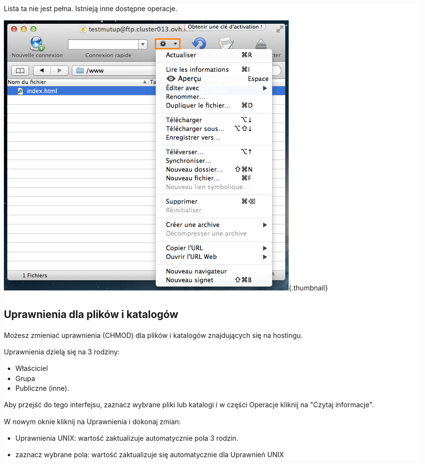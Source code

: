 
Lista ta nie jest pełna. Istnieją inne dostępne operacje.

![cyberduck macOS](images/2357.png){.thumbnail}


## Uprawnienia dla plików i katalogów
Możesz zmieniać uprawnienia (CHMOD) dla plików i katalogów znajdujących się na hostingu. 

Uprawnienia dzielą się na 3 rodziny:


- Właściciel
- Grupa
- Publiczne (inne).


Aby przejść do tego interfejsu, zaznacz wybrane pliki lub katalogi i w części Operacje kliknij na "Czytaj informacje". 

W nowym oknie kliknij na  Uprawnienia i dokonaj zmian:



- Uprawnienia UNIX: wartość zaktualizuje automatycznie pola 3 rodzin.

- zaznacz wybrane pola: wartość zaktualizuje się automatycznie dla Uprawnień UNIX
